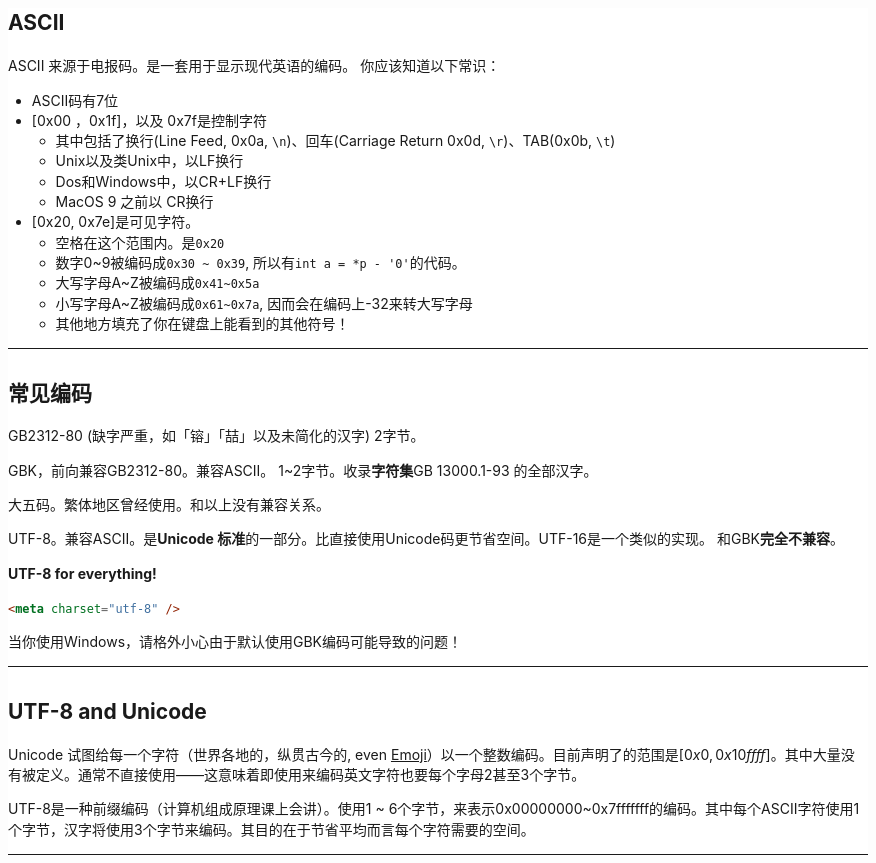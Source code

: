 ## ASCII
ASCII 来源于电报码。是一套用于显示现代英语的编码。
你应该知道以下常识：

- ASCII码有7位
- [0x00 ，0x1f]，以及 0x7f是控制字符
    - 其中包括了换行(Line Feed, 0x0a, `\n`)、回车(Carriage Return 0x0d, `\r`)、TAB(0x0b, `\t`)
    - Unix以及类Unix中，以LF换行
    - Dos和Windows中，以CR+LF换行
    - MacOS 9 之前以 CR换行
- [0x20, 0x7e]是可见字符。
    - 空格在这个范围内。是`0x20`
    - 数字0~9被编码成`0x30 ~ 0x39`, 所以有`int a = *p - '0'`的代码。
    - 大写字母A~Z被编码成`0x41~0x5a`
    - 小写字母A~Z被编码成`0x61~0x7a`, 因而会在编码上-32来转大写字母
    - 其他地方填充了你在键盘上能看到的其他符号！


-----------------------------------

## 常见编码

GB2312-80 (缺字严重，如「镕」「喆」以及未简化的汉字) 2字节。

GBK，前向兼容GB2312-80。兼容ASCII。 1~2字节。收录**字符集**GB 13000.1-93 的全部汉字。

大五码。繁体地区曾经使用。和以上没有兼容关系。

UTF-8。兼容ASCII。是**Unicode 标准**的一部分。比直接使用Unicode码更节省空间。UTF-16是一个类似的实现。
和GBK**完全不兼容**。

**UTF-8 for everything!**

``` html
<meta charset="utf-8" /> 
```
当你使用Windows，请格外小心由于默认使用GBK编码可能导致的问题！


-----------------------------------

## UTF-8 and Unicode

Unicode 试图给每一个字符（世界各地的，纵贯古今的, even [Emoji](https://unicode.org/emoji/charts/full-emoji-list.html)）以一个整数编码。目前声明了的范围是$[0x0, 0x10ffff]$。其中大量没有被定义。通常不直接使用——这意味着即使用来编码英文字符也要每个字母2甚至3个字节。

UTF-8是一种前缀编码（计算机组成原理课上会讲）。使用1 ~ 6个字节，来表示0x00000000~0x7fffffff的编码。其中每个ASCII字符使用1个字节，汉字将使用3个字节来编码。其目的在于节省平均而言每个字符需要的空间。


-------------------------------------
